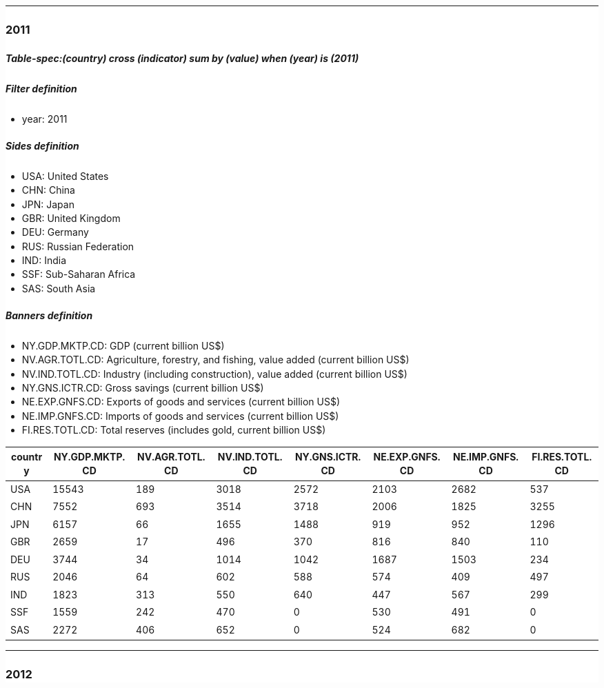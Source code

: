 
---

### 2011

##### Table-spec:(country) cross (indicator) sum by (value) when (year) is (2011)

##### Filter definition
  - year: 2011

##### Sides definition
  - USA: United States
  - CHN: China
  - JPN: Japan
  - GBR: United Kingdom
  - DEU: Germany
  - RUS: Russian Federation
  - IND: India
  - SSF: Sub-Saharan Africa
  - SAS: South Asia

##### Banners definition
  - NY.GDP.MKTP.CD: GDP (current billion US$)
  - NV.AGR.TOTL.CD: Agriculture, forestry, and fishing, value added (current billion US$)
  - NV.IND.TOTL.CD: Industry (including construction), value added (current billion US$)
  - NY.GNS.ICTR.CD: Gross savings (current billion US$)
  - NE.EXP.GNFS.CD: Exports of goods and services (current billion US$)
  - NE.IMP.GNFS.CD: Imports of goods and services (current billion US$)
  - FI.RES.TOTL.CD: Total reserves (includes gold, current billion US$)

  | country | NY.GDP.MKTP.CD | NV.AGR.TOTL.CD | NV.IND.TOTL.CD | NY.GNS.ICTR.CD | NE.EXP.GNFS.CD | NE.IMP.GNFS.CD | FI.RES.TOTL.CD |
  | ------- | -------------- | -------------- | -------------- | -------------- | -------------- | -------------- | -------------- |
  | USA     |          15543 |            189 |           3018 |           2572 |           2103 |           2682 |            537 |
  | CHN     |           7552 |            693 |           3514 |           3718 |           2006 |           1825 |           3255 |
  | JPN     |           6157 |             66 |           1655 |           1488 |            919 |            952 |           1296 |
  | GBR     |           2659 |             17 |            496 |            370 |            816 |            840 |            110 |
  | DEU     |           3744 |             34 |           1014 |           1042 |           1687 |           1503 |            234 |
  | RUS     |           2046 |             64 |            602 |            588 |            574 |            409 |            497 |
  | IND     |           1823 |            313 |            550 |            640 |            447 |            567 |            299 |
  | SSF     |           1559 |            242 |            470 |              0 |            530 |            491 |              0 |
  | SAS     |           2272 |            406 |            652 |              0 |            524 |            682 |              0 |
---

### 2012
